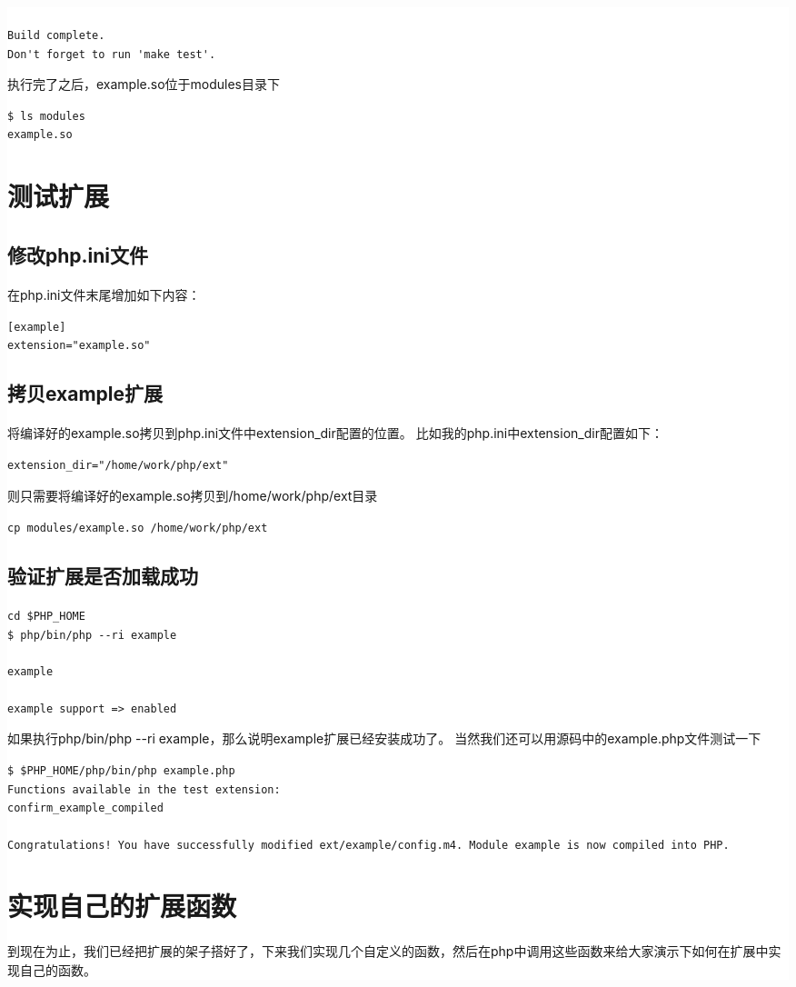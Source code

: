 ```

Build complete.
Don't forget to run 'make test'.
```
执行完了之后，example.so位于modules目录下
```
$ ls modules
example.so
```
# 测试扩展

## 修改php.ini文件
在php.ini文件末尾增加如下内容：
```
[example]
extension="example.so"
```

## 拷贝example扩展
将编译好的example.so拷贝到php.ini文件中extension_dir配置的位置。 比如我的php.ini中extension_dir配置如下：
```
extension_dir="/home/work/php/ext"
```
则只需要将编译好的example.so拷贝到/home/work/php/ext目录
```
cp modules/example.so /home/work/php/ext
```
## 验证扩展是否加载成功
```
cd $PHP_HOME
$ php/bin/php --ri example

example

example support => enabled
```
如果执行php/bin/php --ri example，那么说明example扩展已经安装成功了。
当然我们还可以用源码中的example.php文件测试一下
```
$ $PHP_HOME/php/bin/php example.php
Functions available in the test extension:
confirm_example_compiled

Congratulations! You have successfully modified ext/example/config.m4. Module example is now compiled into PHP.
```

# 实现自己的扩展函数
到现在为止，我们已经把扩展的架子搭好了，下来我们实现几个自定义的函数，然后在php中调用这些函数来给大家演示下如何在扩展中实现自己的函数。
